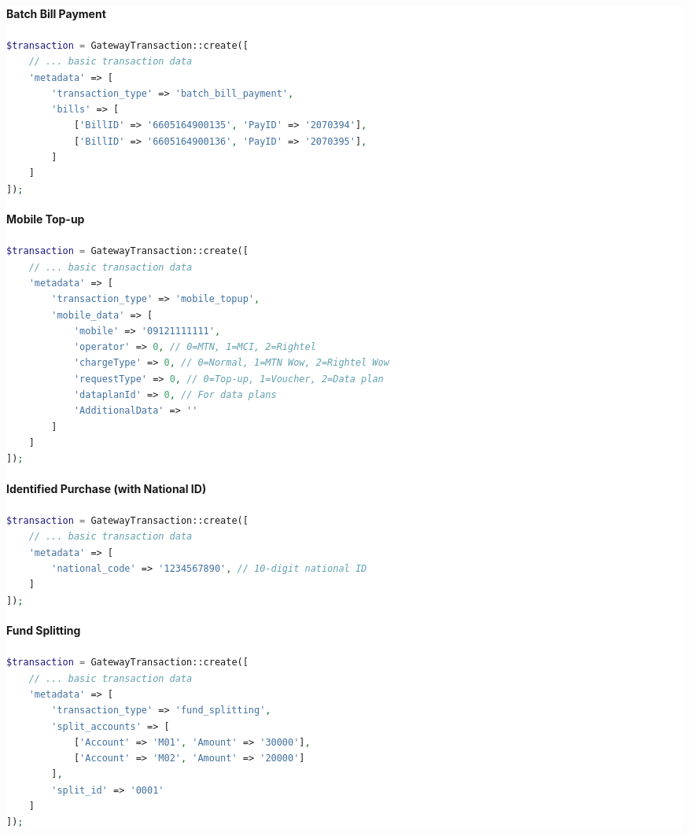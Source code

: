 #### Batch Bill Payment

```php
$transaction = GatewayTransaction::create([
    // ... basic transaction data
    'metadata' => [
        'transaction_type' => 'batch_bill_payment',
        'bills' => [
            ['BillID' => '6605164900135', 'PayID' => '2070394'],
            ['BillID' => '6605164900136', 'PayID' => '2070395'],
        ]
    ]
]);
```

#### Mobile Top-up

```php
$transaction = GatewayTransaction::create([
    // ... basic transaction data
    'metadata' => [
        'transaction_type' => 'mobile_topup',
        'mobile_data' => [
            'mobile' => '09121111111',
            'operator' => 0, // 0=MTN, 1=MCI, 2=Rightel
            'chargeType' => 0, // 0=Normal, 1=MTN Wow, 2=Rightel Wow
            'requestType' => 0, // 0=Top-up, 1=Voucher, 2=Data plan
            'dataplanId' => 0, // For data plans
            'AdditionalData' => ''
        ]
    ]
]);
```

#### Identified Purchase (with National ID)

```php
$transaction = GatewayTransaction::create([
    // ... basic transaction data
    'metadata' => [
        'national_code' => '1234567890', // 10-digit national ID
    ]
]);
```

#### Fund Splitting

```php
$transaction = GatewayTransaction::create([
    // ... basic transaction data
    'metadata' => [
        'transaction_type' => 'fund_splitting',
        'split_accounts' => [
            ['Account' => 'M01', 'Amount' => '30000'],
            ['Account' => 'M02', 'Amount' => '20000']
        ],
        'split_id' => '0001'
    ]
]);
```
